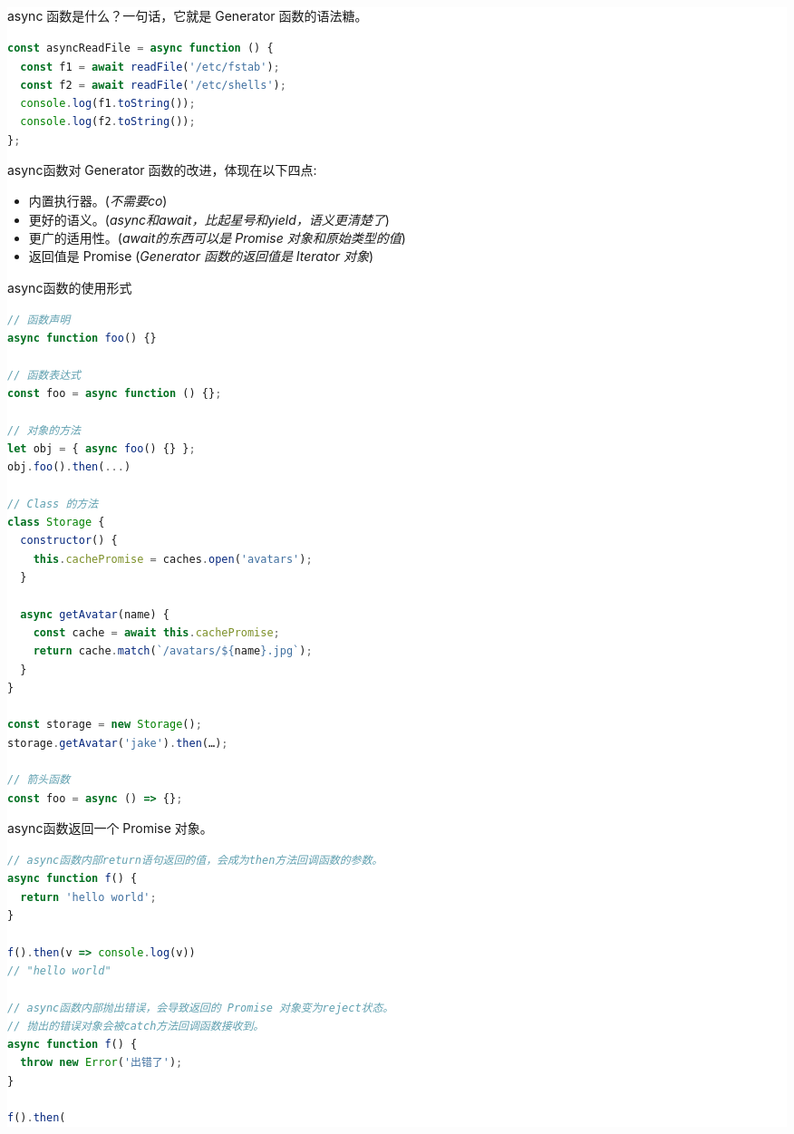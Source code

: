 async 函数是什么？一句话，它就是 Generator 函数的语法糖。

```js
const asyncReadFile = async function () {
  const f1 = await readFile('/etc/fstab');
  const f2 = await readFile('/etc/shells');
  console.log(f1.toString());
  console.log(f2.toString());
};
```

async函数对 Generator 函数的改进，体现在以下四点: 
- 内置执行器。(*不需要co*)
- 更好的语义。(*async和await，比起星号和yield，语义更清楚了*)
- 更广的适用性。(*await的东西可以是 Promise 对象和原始类型的值*)
- 返回值是 Promise (*Generator 函数的返回值是 Iterator 对象*)

async函数的使用形式
```js
// 函数声明
async function foo() {}

// 函数表达式
const foo = async function () {};

// 对象的方法
let obj = { async foo() {} };
obj.foo().then(...)

// Class 的方法
class Storage {
  constructor() {
    this.cachePromise = caches.open('avatars');
  }

  async getAvatar(name) {
    const cache = await this.cachePromise;
    return cache.match(`/avatars/${name}.jpg`);
  }
}

const storage = new Storage();
storage.getAvatar('jake').then(…);

// 箭头函数
const foo = async () => {};

```

async函数返回一个 Promise 对象。
```js
// async函数内部return语句返回的值，会成为then方法回调函数的参数。
async function f() {
  return 'hello world';
}

f().then(v => console.log(v))
// "hello world"

// async函数内部抛出错误，会导致返回的 Promise 对象变为reject状态。
// 抛出的错误对象会被catch方法回调函数接收到。
async function f() {
  throw new Error('出错了');
}

f().then(
```